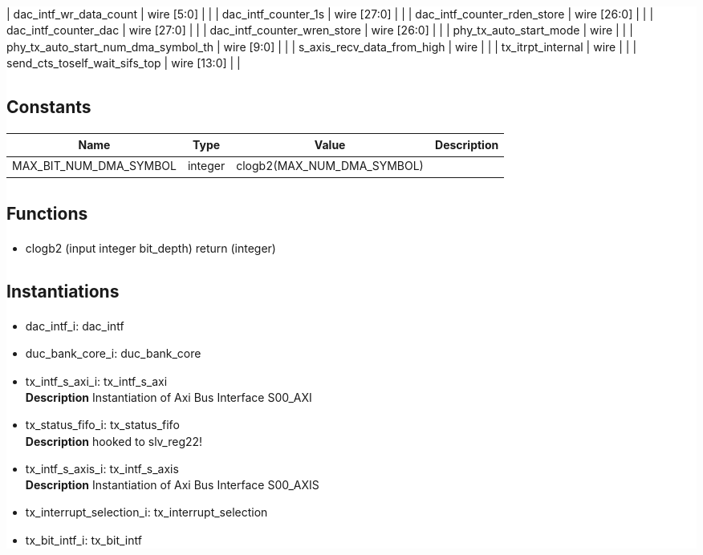 | dac_intf_wr_data_count               | wire [5:0]                            |                                                                                                                                                                                                                                                                                                                                                                                              |
| dac_intf_counter_1s                  | wire [27:0]                           |                                                                                                                                                                                                                                                                                                                                                                                              |
| dac_intf_counter_rden_store          | wire [26:0]                           |                                                                                                                                                                                                                                                                                                                                                                                              |
| dac_intf_counter_dac                 | wire [27:0]                           |                                                                                                                                                                                                                                                                                                                                                                                              |
| dac_intf_counter_wren_store          | wire [26:0]                           |                                                                                                                                                                                                                                                                                                                                                                                              |
| phy_tx_auto_start_mode               | wire                                  |                                                                                                                                                                                                                                                                                                                                                                                              |
| phy_tx_auto_start_num_dma_symbol_th  | wire [9:0]                            |                                                                                                                                                                                                                                                                                                                                                                                              |
| s_axis_recv_data_from_high           | wire                                  |                                                                                                                                                                                                                                                                                                                                                                                              |
| tx_itrpt_internal                    | wire                                  |                                                                                                                                                                                                                                                                                                                                                                                              |
| send_cts_toself_wait_sifs_top        | wire [13:0]                           |                                                                                                                                                                                                                                                                                                                                                                                              |
## Constants

| Name                   | Type    | Value                      | Description |
| ---------------------- | ------- | -------------------------- | ----------- |
| MAX_BIT_NUM_DMA_SYMBOL | integer | clogb2(MAX_NUM_DMA_SYMBOL) |             |
## Functions
- clogb2 <font id="function_arguments">(input integer bit_depth)</font> <font id="function_return">return (integer)</font>
## Instantiations

- dac_intf_i: dac_intf
- duc_bank_core_i: duc_bank_core
- tx_intf_s_axi_i: tx_intf_s_axi
</br>**Description**
 Instantiation of Axi Bus Interface S00_AXI

- tx_status_fifo_i: tx_status_fifo
</br>**Description**
hooked to slv_reg22!

- tx_intf_s_axis_i: tx_intf_s_axis
</br>**Description**
 Instantiation of Axi Bus Interface S00_AXIS

- tx_interrupt_selection_i: tx_interrupt_selection
- tx_bit_intf_i: tx_bit_intf
